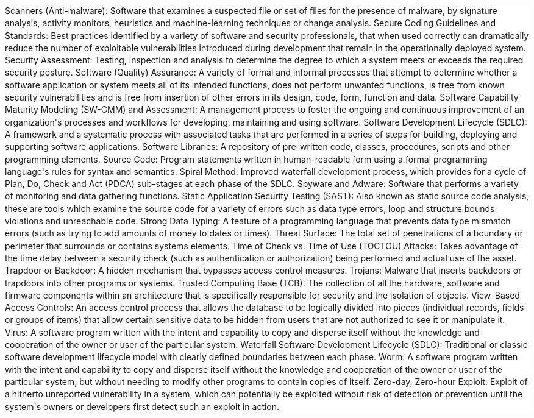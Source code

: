 Scanners (Anti-malware): Software that examines a suspected file or set of files for the presence of malware, by signature analysis, activity monitors, heuristics and machine-learning techniques or change analysis.
Secure Coding Guidelines and Standards: Best practices identified by a variety of software and security professionals, that when used correctly can dramatically reduce the number of exploitable vulnerabilities introduced during development that remain in the operationally deployed system.
Security Assessment: Testing, inspection and analysis to determine the degree to which a system meets or exceeds the required security posture.
Software (Quality) Assurance: A variety of formal and informal processes that attempt to determine whether a software application or system meets all of its intended functions, does not perform unwanted functions, is free from known security vulnerabilities and is free from insertion of other errors in its design, code, form, function and data.
Software Capability Maturity Modeling (SW-CMM) and Assessment: A management process to foster the ongoing and continuous improvement of an organization's processes and workflows for developing, maintaining and using software.
Software Development Lifecycle (SDLC): A framework and a systematic process with associated tasks that are performed in a series of steps for building, deploying and supporting software applications.
Software Libraries: A repository of pre-written code, classes, procedures, scripts and other programming elements.
Source Code: Program statements written in human-readable form using a formal programming language's rules for syntax and semantics.
Spiral Method: Improved waterfall development process, which provides for a cycle of Plan, Do, Check and Act (PDCA) sub-stages at each phase of the SDLC.
Spyware and Adware: Software that performs a variety of monitoring and data gathering functions.
Static Application Security Testing (SAST): Also known as static source code analysis, these are tools which examine the source code for a variety of errors such as data type errors, loop and structure bounds violations and unreachable code.
Strong Data Typing: A feature of a programming language that prevents data type mismatch errors (such as trying to add amounts of money to dates or times).
Threat Surface: The total set of penetrations of a boundary or perimeter that surrounds or contains systems elements.
Time of Check vs. Time of Use (TOCTOU) Attacks: Takes advantage of the time delay between a security check (such as authentication or authorization) being performed and actual use of the asset.
Trapdoor or Backdoor: A hidden mechanism that bypasses access control measures.
Trojans: Malware that inserts backdoors or trapdoors into other programs or systems.
Trusted Computing Base (TCB): The collection of all the hardware, software and firmware components within an architecture that is specifically responsible for security and the isolation of objects.
View-Based Access Controls: An access control process that allows the database to be logically divided into pieces (individual records, fields or groups of items) that allow certain sensitive data to be hidden from users that are not authorized to see it or manipulate it.
Virus: A software program written with the intent and capability to copy and disperse itself without the knowledge and cooperation of the owner or user of the particular system.
Waterfall Software Development Lifecycle (SDLC): Traditional or classic software development lifecycle model with clearly defined boundaries between each phase.
Worm: A software program written with the intent and capability to copy and disperse itself without the knowledge and cooperation of the owner or user of the particular system, but without needing to modify other programs to contain copies of itself.
Zero-day, Zero-hour Exploit: Exploit of a hitherto unreported vulnerability in a system, which can potentially be exploited without risk of detection or prevention until the system's owners or developers first detect such an exploit in action.